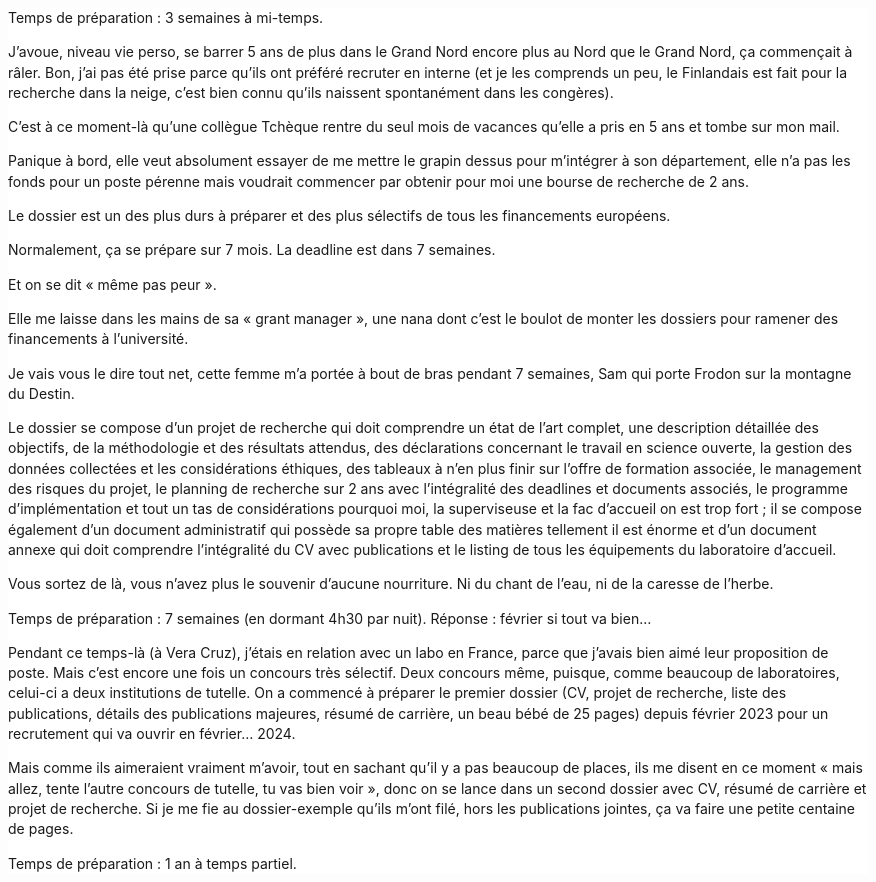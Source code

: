 Temps de préparation : 3 semaines à mi-temps.

J’avoue, niveau vie perso, se barrer 5 ans de plus dans le Grand Nord encore plus au Nord que le Grand Nord, ça commençait à râler.
Bon, j’ai pas été prise parce qu’ils ont préféré recruter en interne (et je les comprends un peu, le Finlandais est fait pour la recherche dans la neige, c’est bien connu qu’ils naissent spontanément dans les congères).

C’est à ce moment-là qu’une collègue Tchèque rentre du seul mois de vacances qu’elle a pris en 5 ans et tombe sur mon mail.

Panique à bord, elle veut absolument essayer de me mettre le grapin dessus pour m’intégrer à son département, elle n’a pas les fonds pour un poste pérenne mais voudrait commencer par obtenir pour moi une bourse de recherche de 2 ans.

Le dossier est un des plus durs à préparer et des plus sélectifs de tous les financements européens.

Normalement, ça se prépare sur 7 mois. La deadline est dans 7 semaines.

Et on se dit « même pas peur ».

Elle me laisse dans les mains de sa « grant manager », une nana dont c’est le boulot de monter les dossiers pour ramener des financements à l’université.

Je vais vous le dire tout net, cette femme m’a portée à bout de bras pendant 7 semaines, Sam qui porte Frodon sur la montagne du Destin.

Le dossier se compose d’un projet de recherche qui doit comprendre un état de l’art complet, une description détaillée des objectifs, de la méthodologie et des résultats attendus, des déclarations concernant le travail en science ouverte, la gestion des données collectées et les considérations éthiques, des tableaux à n’en plus finir sur l’offre de formation associée, le management des risques du projet, le planning de recherche sur 2 ans avec l’intégralité des deadlines et documents associés, le programme d’implémentation et tout un tas de considérations pourquoi moi, la superviseuse et la fac d’accueil on est trop fort ; il se compose également d’un document administratif qui possède sa propre table des matières tellement il est énorme et d’un document annexe qui doit comprendre l’intégralité du CV avec publications et le listing de tous les équipements du laboratoire d’accueil.

Vous sortez de là, vous n’avez plus le souvenir d’aucune nourriture. Ni du chant de l’eau, ni de la caresse de l’herbe.

Temps de préparation : 7 semaines (en dormant 4h30 par nuit). Réponse : février si tout va bien…

Pendant ce temps-là (à Vera Cruz), j’étais en relation avec un labo en France, parce que j’avais bien aimé leur proposition de poste. Mais c’est encore une fois un concours très sélectif. Deux concours même, puisque, comme beaucoup de laboratoires, celui-ci a deux institutions de tutelle. On a commencé à préparer le premier dossier (CV, projet de recherche, liste des publications, détails des publications majeures, résumé de carrière, un beau bébé de 25 pages) depuis février 2023 pour un recrutement qui va ouvrir en février… 2024.

Mais comme ils aimeraient vraiment m’avoir, tout en sachant qu’il y a pas beaucoup de places, ils me disent en ce moment « mais allez, tente l’autre concours de tutelle, tu vas bien voir », donc on se lance dans un second dossier avec CV, résumé de carrière et projet de recherche. Si je me fie au dossier-exemple qu’ils m’ont filé, hors les publications jointes, ça va faire une petite centaine de pages.

Temps de préparation : 1 an à temps partiel.
